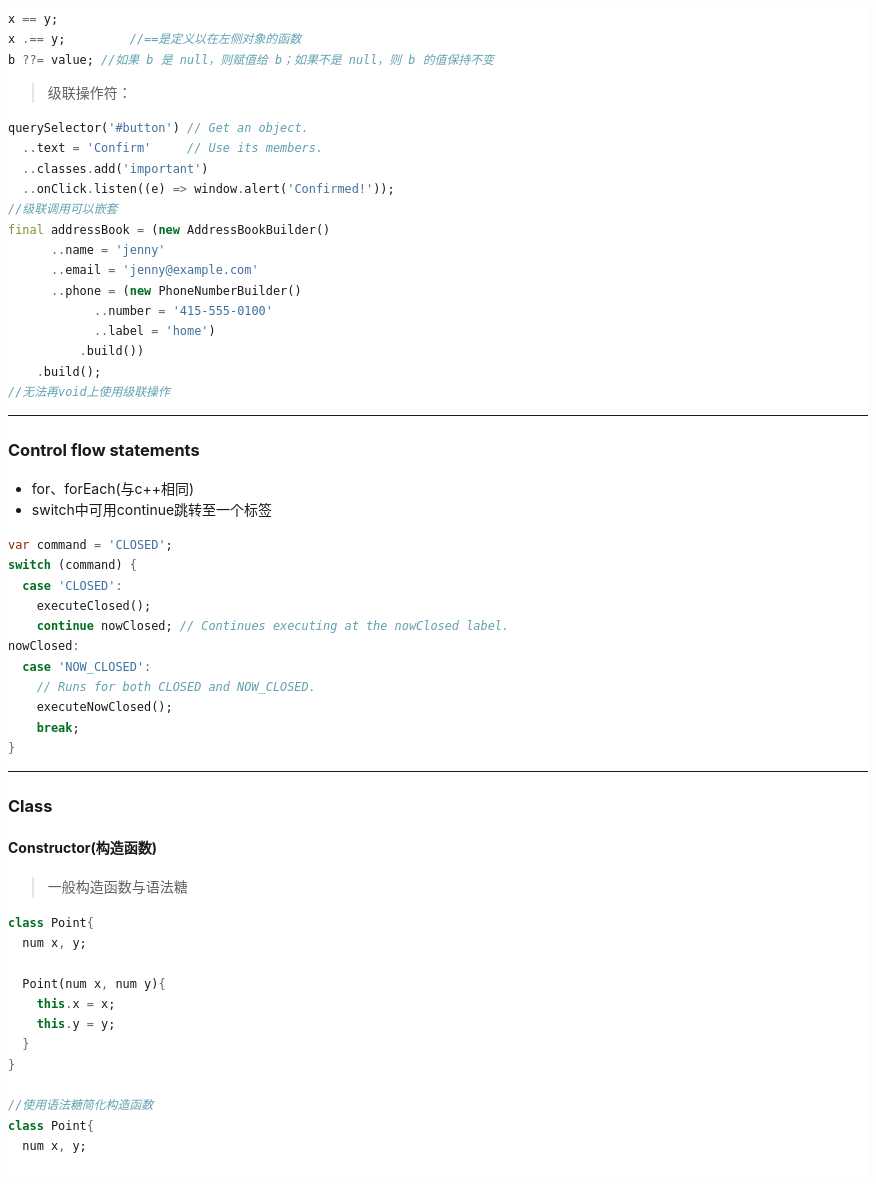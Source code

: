 ```dart
x == y;
x .== y; 		 //==是定义以在左侧对象的函数
b ??= value; //如果 b 是 null，则赋值给 b；如果不是 null，则 b 的值保持不变
```

> 级联操作符：

```dart
querySelector('#button') // Get an object.
  ..text = 'Confirm'   	 // Use its members.
  ..classes.add('important')
  ..onClick.listen((e) => window.alert('Confirmed!'));
//级联调用可以嵌套
final addressBook = (new AddressBookBuilder()
      ..name = 'jenny'
      ..email = 'jenny@example.com'
      ..phone = (new PhoneNumberBuilder()
            ..number = '415-555-0100'
            ..label = 'home')
          .build())
    .build();
//无法再void上使用级联操作
```

---

### Control flow statements

* for、forEach(与c++相同)
* switch中可用continue跳转至一个标签

```dart
var command = 'CLOSED';
switch (command) {
  case 'CLOSED':
    executeClosed();
    continue nowClosed; // Continues executing at the nowClosed label.
nowClosed:
  case 'NOW_CLOSED':
    // Runs for both CLOSED and NOW_CLOSED.
    executeNowClosed();
    break;
}
```

---

### Class

#### Constructor(构造函数)

> 一般构造函数与语法糖

```dart
class Point{
  num x, y;
  
  Point(num x, num y){
    this.x = x;
    this.y = y;
  }
}

//使用语法糖简化构造函数
class Point{
  num x, y;
  
```